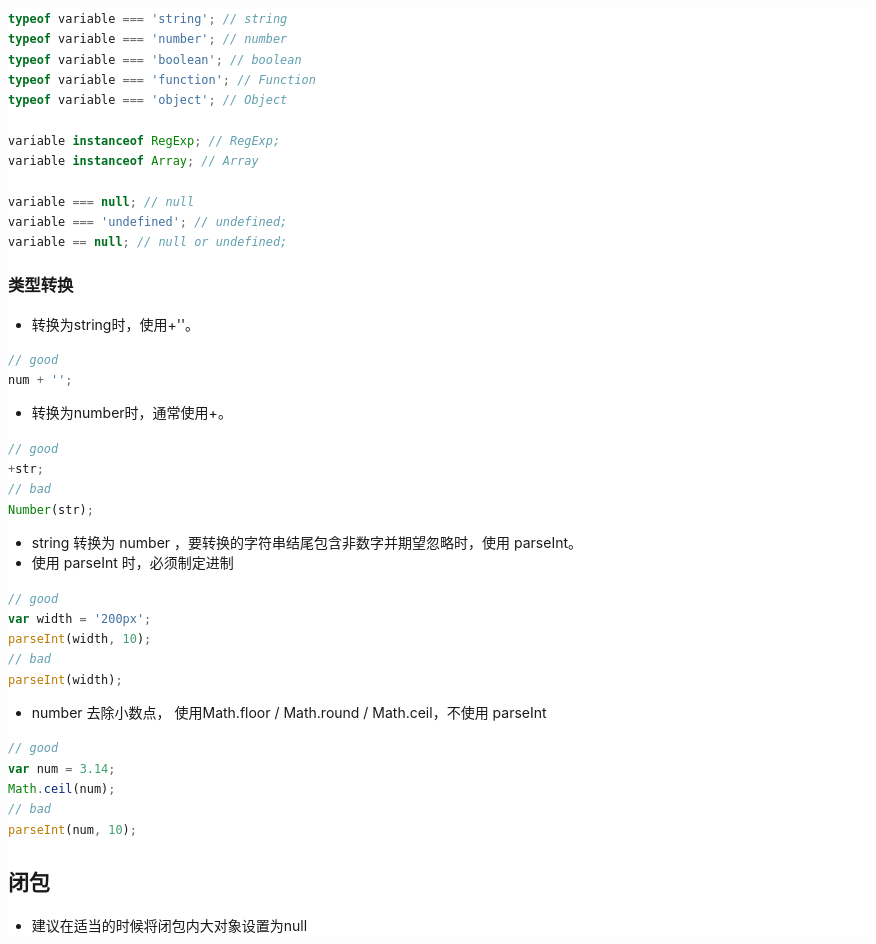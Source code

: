```js
typeof variable === 'string'; // string
typeof variable === 'number'; // number
typeof variable === 'boolean'; // boolean
typeof variable === 'function'; // Function
typeof variable === 'object'; // Object

variable instanceof RegExp; // RegExp;
variable instanceof Array; // Array

variable === null; // null
variable === 'undefined'; // undefined;
variable == null; // null or undefined;
```

### 类型转换

- 转换为string时，使用+''。

```js
// good
num + '';
```
- 转换为number时，通常使用+。

```js
// good
+str;
// bad
Number(str);
```

- string 转换为 number ，要转换的字符串结尾包含非数字并期望忽略时，使用 parseInt。
- 使用 parseInt 时，必须制定进制

```js
// good
var width = '200px';
parseInt(width, 10);
// bad
parseInt(width);
```

- number 去除小数点， 使用Math.floor / Math.round / Math.ceil，不使用 parseInt

```js
// good
var num = 3.14;
Math.ceil(num);
// bad
parseInt(num, 10);
```

## 闭包

- 建议在适当的时候将闭包内大对象设置为null
